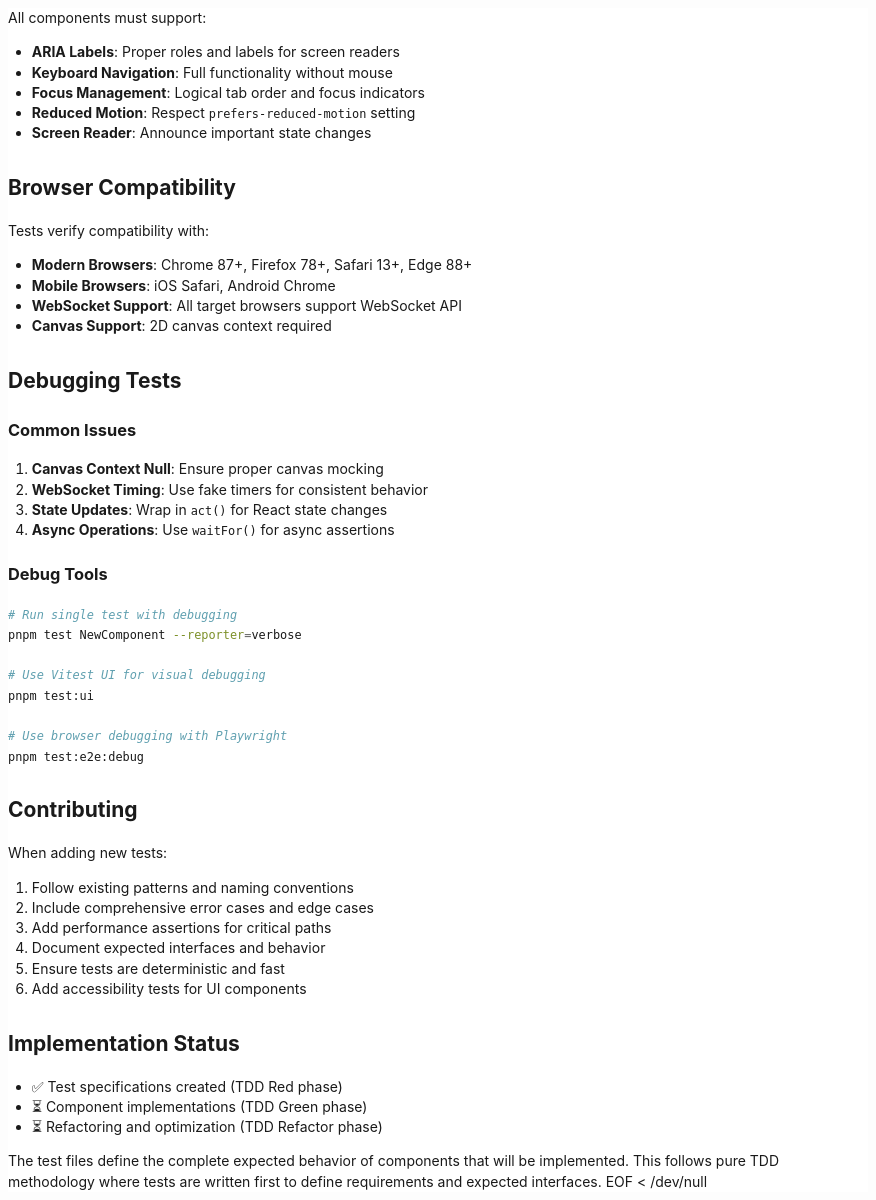 All components must support:
- **ARIA Labels**: Proper roles and labels for screen readers
- **Keyboard Navigation**: Full functionality without mouse
- **Focus Management**: Logical tab order and focus indicators
- **Reduced Motion**: Respect `prefers-reduced-motion` setting
- **Screen Reader**: Announce important state changes

## Browser Compatibility

Tests verify compatibility with:
- **Modern Browsers**: Chrome 87+, Firefox 78+, Safari 13+, Edge 88+
- **Mobile Browsers**: iOS Safari, Android Chrome
- **WebSocket Support**: All target browsers support WebSocket API
- **Canvas Support**: 2D canvas context required

## Debugging Tests

### Common Issues
1. **Canvas Context Null**: Ensure proper canvas mocking
2. **WebSocket Timing**: Use fake timers for consistent behavior
3. **State Updates**: Wrap in `act()` for React state changes
4. **Async Operations**: Use `waitFor()` for async assertions

### Debug Tools
```bash
# Run single test with debugging
pnpm test NewComponent --reporter=verbose

# Use Vitest UI for visual debugging
pnpm test:ui

# Use browser debugging with Playwright
pnpm test:e2e:debug
```

## Contributing

When adding new tests:
1. Follow existing patterns and naming conventions
2. Include comprehensive error cases and edge cases
3. Add performance assertions for critical paths
4. Document expected interfaces and behavior
5. Ensure tests are deterministic and fast
6. Add accessibility tests for UI components

## Implementation Status

- ✅ Test specifications created (TDD Red phase)
- ⏳ Component implementations (TDD Green phase)
- ⏳ Refactoring and optimization (TDD Refactor phase)

The test files define the complete expected behavior of components that will be implemented. This follows pure TDD methodology where tests are written first to define requirements and expected interfaces.
EOF < /dev/null